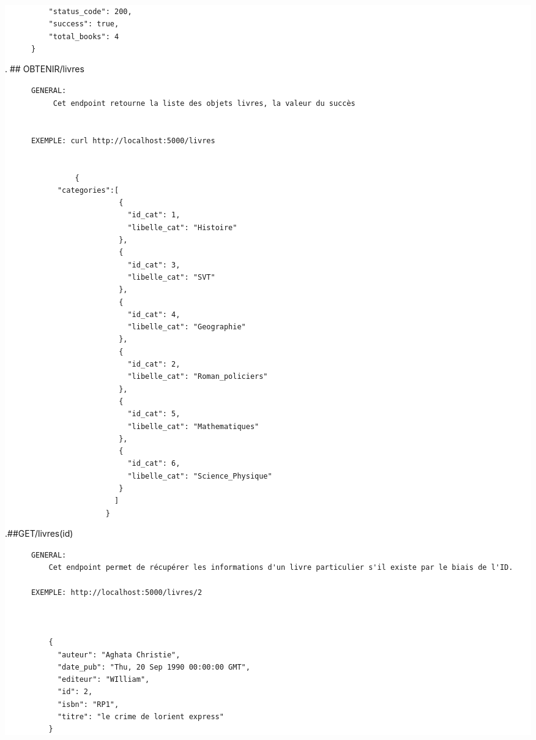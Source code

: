               "status_code": 200,
              "success": true,
              "total_books": 4
          }
          
. ## OBTENIR/livres

          GENERAL:
               Cet endpoint retourne la liste des objets livres, la valeur du succès  


          EXEMPLE: curl http://localhost:5000/livres  
       

                    {
                "categories":[
                              {
                                "id_cat": 1, 
                                "libelle_cat": "Histoire"
                              }, 
                              {
                                "id_cat": 3, 
                                "libelle_cat": "SVT"
                              }, 
                              {
                                "id_cat": 4, 
                                "libelle_cat": "Geographie"
                              }, 
                              {
                                "id_cat": 2, 
                                "libelle_cat": "Roman_policiers"
                              }, 
                              {
                                "id_cat": 5, 
                                "libelle_cat": "Mathematiques"
                              }, 
                              {
                                "id_cat": 6, 
                                "libelle_cat": "Science_Physique"
                              }
                             ]
                           }
          
.##GET/livres(id)

          GENERAL: 
              Cet endpoint permet de récupérer les informations d'un livre particulier s'il existe par le biais de l'ID.  

          EXEMPLE: http://localhost:5000/livres/2
          


              {
                "auteur": "Aghata Christie", 
                "date_pub": "Thu, 20 Sep 1990 00:00:00 GMT", 
                "editeur": "WIlliam", 
                "id": 2, 
                "isbn": "RP1", 
                "titre": "le crime de lorient express"
              }          
